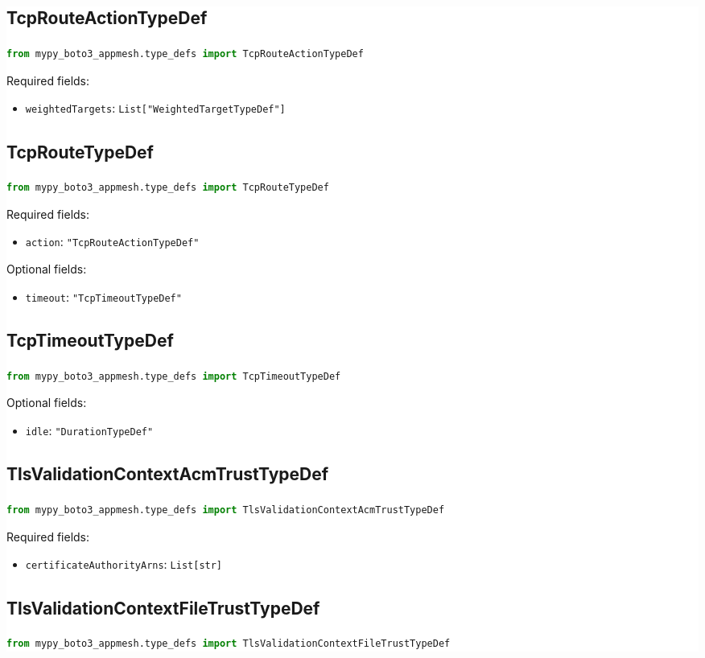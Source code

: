 


## TcpRouteActionTypeDef

```python
from mypy_boto3_appmesh.type_defs import TcpRouteActionTypeDef
```


Required fields:
- `weightedTargets`: `List["WeightedTargetTypeDef"]`




## TcpRouteTypeDef

```python
from mypy_boto3_appmesh.type_defs import TcpRouteTypeDef
```


Required fields:
- `action`: `"TcpRouteActionTypeDef"`



Optional fields:
- `timeout`: `"TcpTimeoutTypeDef"`


## TcpTimeoutTypeDef

```python
from mypy_boto3_appmesh.type_defs import TcpTimeoutTypeDef
```




Optional fields:
- `idle`: `"DurationTypeDef"`


## TlsValidationContextAcmTrustTypeDef

```python
from mypy_boto3_appmesh.type_defs import TlsValidationContextAcmTrustTypeDef
```


Required fields:
- `certificateAuthorityArns`: `List[str]`




## TlsValidationContextFileTrustTypeDef

```python
from mypy_boto3_appmesh.type_defs import TlsValidationContextFileTrustTypeDef
```
